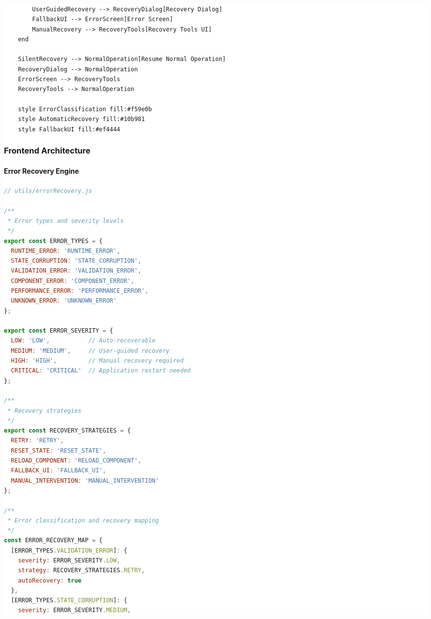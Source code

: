 ```mermaid
        UserGuidedRecovery --> RecoveryDialog[Recovery Dialog]
        FallbackUI --> ErrorScreen[Error Screen]
        ManualRecovery --> RecoveryTools[Recovery Tools UI]
    end
    
    SilentRecovery --> NormalOperation[Resume Normal Operation]
    RecoveryDialog --> NormalOperation
    ErrorScreen --> RecoveryTools
    RecoveryTools --> NormalOperation
    
    style ErrorClassification fill:#f59e0b
    style AutomaticRecovery fill:#10b981
    style FallbackUI fill:#ef4444
```

### Frontend Architecture

#### Error Recovery Engine

```jsx
// utils/errorRecovery.js

/**
 * Error types and severity levels
 */
export const ERROR_TYPES = {
  RUNTIME_ERROR: 'RUNTIME_ERROR',
  STATE_CORRUPTION: 'STATE_CORRUPTION',
  VALIDATION_ERROR: 'VALIDATION_ERROR',
  COMPONENT_ERROR: 'COMPONENT_ERROR',
  PERFORMANCE_ERROR: 'PERFORMANCE_ERROR',
  UNKNOWN_ERROR: 'UNKNOWN_ERROR'
};

export const ERROR_SEVERITY = {
  LOW: 'LOW',           // Auto-recoverable
  MEDIUM: 'MEDIUM',     // User-guided recovery
  HIGH: 'HIGH',         // Manual recovery required
  CRITICAL: 'CRITICAL'  // Application restart needed
};

/**
 * Recovery strategies
 */
export const RECOVERY_STRATEGIES = {
  RETRY: 'RETRY',
  RESET_STATE: 'RESET_STATE',
  RELOAD_COMPONENT: 'RELOAD_COMPONENT',
  FALLBACK_UI: 'FALLBACK_UI',
  MANUAL_INTERVENTION: 'MANUAL_INTERVENTION'
};

/**
 * Error classification and recovery mapping
 */
const ERROR_RECOVERY_MAP = {
  [ERROR_TYPES.VALIDATION_ERROR]: {
    severity: ERROR_SEVERITY.LOW,
    strategy: RECOVERY_STRATEGIES.RETRY,
    autoRecovery: true
  },
  [ERROR_TYPES.STATE_CORRUPTION]: {
    severity: ERROR_SEVERITY.MEDIUM,
```

  [ERROR_TYPES.COMPONENT_ERROR]: {
  [ERROR_TYPES.RUNTIME_ERROR]: {
  [ERROR_TYPES.PERFORMANCE_ERROR]: {